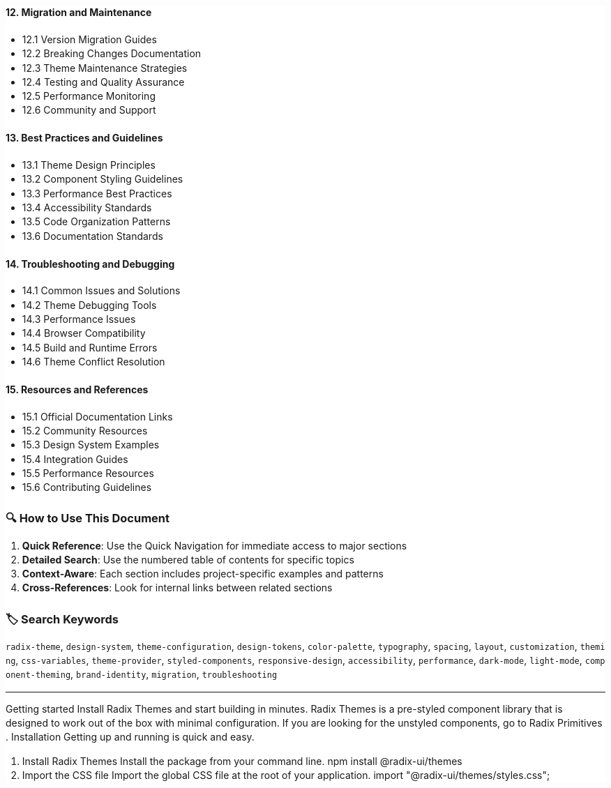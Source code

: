#### 12. Migration and Maintenance
- 12.1 Version Migration Guides
- 12.2 Breaking Changes Documentation
- 12.3 Theme Maintenance Strategies
- 12.4 Testing and Quality Assurance
- 12.5 Performance Monitoring
- 12.6 Community and Support

#### 13. Best Practices and Guidelines
- 13.1 Theme Design Principles
- 13.2 Component Styling Guidelines
- 13.3 Performance Best Practices
- 13.4 Accessibility Standards
- 13.5 Code Organization Patterns
- 13.6 Documentation Standards

#### 14. Troubleshooting and Debugging
- 14.1 Common Issues and Solutions
- 14.2 Theme Debugging Tools
- 14.3 Performance Issues
- 14.4 Browser Compatibility
- 14.5 Build and Runtime Errors
- 14.6 Theme Conflict Resolution

#### 15. Resources and References
- 15.1 Official Documentation Links
- 15.2 Community Resources
- 15.3 Design System Examples
- 15.4 Integration Guides
- 15.5 Performance Resources
- 15.6 Contributing Guidelines

### 🔍 How to Use This Document
1. **Quick Reference**: Use the Quick Navigation for immediate access to major sections
2. **Detailed Search**: Use the numbered table of contents for specific topics
3. **Context-Aware**: Each section includes project-specific examples and patterns
4. **Cross-References**: Look for internal links between related sections

### 🏷️ Search Keywords
`radix-theme`, `design-system`, `theme-configuration`, `design-tokens`, `color-palette`, `typography`, `spacing`, `layout`, `customization`, `theming`, `css-variables`, `theme-provider`, `styled-components`, `responsive-design`, `accessibility`, `performance`, `dark-mode`, `light-mode`, `component-theming`, `brand-identity`, `migration`, `troubleshooting`

---
Getting started
Install Radix Themes and start building in minutes.
Radix Themes is a pre-styled component library that is designed to work out of the box with minimal configuration. If you are looking for the unstyled components, go to 
Radix Primitives
.
Installation
Getting up and running is quick and easy.
1. Install Radix Themes
Install the package from your command line.
npm install @radix-ui/themes
2. Import the CSS file
Import the global CSS file at the root of your application.
import "@radix-ui/themes/styles.css";
